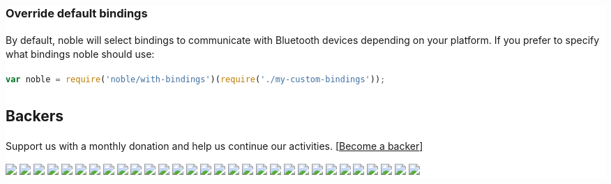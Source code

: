 ### Override default bindings

By default, noble will select bindings to communicate with Bluetooth devices depending on your platform. If you prefer to specify what bindings noble should use:

```javascript
var noble = require('noble/with-bindings')(require('./my-custom-bindings'));
```

## Backers

Support us with a monthly donation and help us continue our activities. [[Become a backer](https://opencollective.com/noble#backer)]

<a href="https://opencollective.com/noble/backer/0/website" target="_blank"><img src="https://opencollective.com/noble/backer/0/avatar.svg"></a>
<a href="https://opencollective.com/noble/backer/1/website" target="_blank"><img src="https://opencollective.com/noble/backer/1/avatar.svg"></a>
<a href="https://opencollective.com/noble/backer/2/website" target="_blank"><img src="https://opencollective.com/noble/backer/2/avatar.svg"></a>
<a href="https://opencollective.com/noble/backer/3/website" target="_blank"><img src="https://opencollective.com/noble/backer/3/avatar.svg"></a>
<a href="https://opencollective.com/noble/backer/4/website" target="_blank"><img src="https://opencollective.com/noble/backer/4/avatar.svg"></a>
<a href="https://opencollective.com/noble/backer/5/website" target="_blank"><img src="https://opencollective.com/noble/backer/5/avatar.svg"></a>
<a href="https://opencollective.com/noble/backer/6/website" target="_blank"><img src="https://opencollective.com/noble/backer/6/avatar.svg"></a>
<a href="https://opencollective.com/noble/backer/7/website" target="_blank"><img src="https://opencollective.com/noble/backer/7/avatar.svg"></a>
<a href="https://opencollective.com/noble/backer/8/website" target="_blank"><img src="https://opencollective.com/noble/backer/8/avatar.svg"></a>
<a href="https://opencollective.com/noble/backer/9/website" target="_blank"><img src="https://opencollective.com/noble/backer/9/avatar.svg"></a>
<a href="https://opencollective.com/noble/backer/10/website" target="_blank"><img src="https://opencollective.com/noble/backer/10/avatar.svg"></a>
<a href="https://opencollective.com/noble/backer/11/website" target="_blank"><img src="https://opencollective.com/noble/backer/11/avatar.svg"></a>
<a href="https://opencollective.com/noble/backer/12/website" target="_blank"><img src="https://opencollective.com/noble/backer/12/avatar.svg"></a>
<a href="https://opencollective.com/noble/backer/13/website" target="_blank"><img src="https://opencollective.com/noble/backer/13/avatar.svg"></a>
<a href="https://opencollective.com/noble/backer/14/website" target="_blank"><img src="https://opencollective.com/noble/backer/14/avatar.svg"></a>
<a href="https://opencollective.com/noble/backer/15/website" target="_blank"><img src="https://opencollective.com/noble/backer/15/avatar.svg"></a>
<a href="https://opencollective.com/noble/backer/16/website" target="_blank"><img src="https://opencollective.com/noble/backer/16/avatar.svg"></a>
<a href="https://opencollective.com/noble/backer/17/website" target="_blank"><img src="https://opencollective.com/noble/backer/17/avatar.svg"></a>
<a href="https://opencollective.com/noble/backer/18/website" target="_blank"><img src="https://opencollective.com/noble/backer/18/avatar.svg"></a>
<a href="https://opencollective.com/noble/backer/19/website" target="_blank"><img src="https://opencollective.com/noble/backer/19/avatar.svg"></a>
<a href="https://opencollective.com/noble/backer/20/website" target="_blank"><img src="https://opencollective.com/noble/backer/20/avatar.svg"></a>
<a href="https://opencollective.com/noble/backer/21/website" target="_blank"><img src="https://opencollective.com/noble/backer/21/avatar.svg"></a>
<a href="https://opencollective.com/noble/backer/22/website" target="_blank"><img src="https://opencollective.com/noble/backer/22/avatar.svg"></a>
<a href="https://opencollective.com/noble/backer/23/website" target="_blank"><img src="https://opencollective.com/noble/backer/23/avatar.svg"></a>
<a href="https://opencollective.com/noble/backer/24/website" target="_blank"><img src="https://opencollective.com/noble/backer/24/avatar.svg"></a>
<a href="https://opencollective.com/noble/backer/25/website" target="_blank"><img src="https://opencollective.com/noble/backer/25/avatar.svg"></a>
<a href="https://opencollective.com/noble/backer/26/website" target="_blank"><img src="https://opencollective.com/noble/backer/26/avatar.svg"></a>
<a href="https://opencollective.com/noble/backer/27/website" target="_blank"><img src="https://opencollective.com/noble/backer/27/avatar.svg"></a>
<a href="https://opencollective.com/noble/backer/28/website" target="_blank"><img src="https://opencollective.com/noble/backer/28/avatar.svg"></a>
<a href="https://opencollective.com/noble/backer/29/website" target="_blank"><img src="https://opencollective.com/noble/backer/29/avatar.svg"></a>
